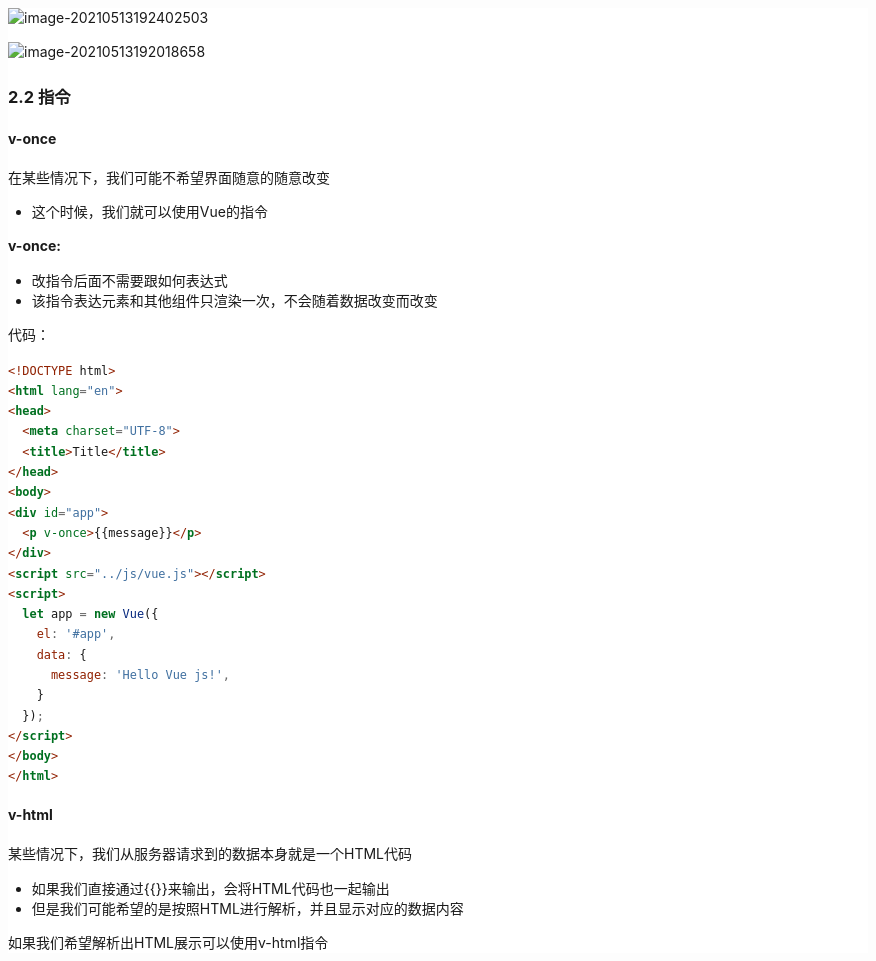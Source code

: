 


![image-20210513192402503](https://cdn.jsdelivr.net/gh/lengyingmofeng/imgs/imgs/20210524084232.png)

![image-20210513192018658](https://i.loli.net/2021/05/18/hFKcnid5WR2TbyP.png)

### 2.2 指令

####  v-once

在某些情况下，我们可能不希望界面随意的随意改变

- 这个时候，我们就可以使用Vue的指令

**v-once:**

- 改指令后面不需要跟如何表达式
- 该指令表达元素和其他组件只渲染一次，不会随着数据改变而改变

代码：

```html
<!DOCTYPE html>
<html lang="en">
<head>
  <meta charset="UTF-8">
  <title>Title</title>
</head>
<body>
<div id="app">
  <p v-once>{{message}}</p>
</div>
<script src="../js/vue.js"></script>
<script>
  let app = new Vue({
    el: '#app',
    data: {
      message: 'Hello Vue js!',
    }
  });
</script>
</body>
</html>
```



####  v-html

某些情况下，我们从服务器请求到的数据本身就是一个HTML代码

- 如果我们直接通过{{}}来输出，会将HTML代码也一起输出
- 但是我们可能希望的是按照HTML进行解析，并且显示对应的数据内容

如果我们希望解析出HTML展示可以使用v-html指令
